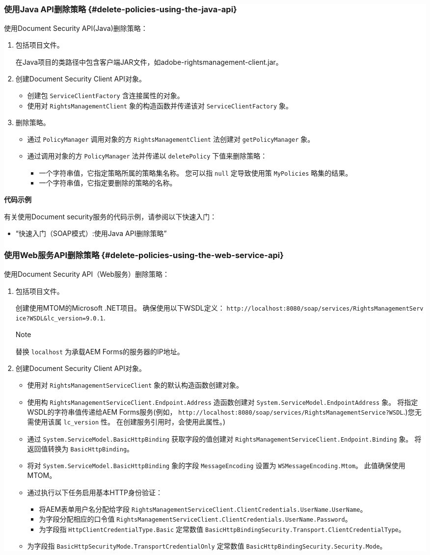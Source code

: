### 使用Java API删除策略 {#delete-policies-using-the-java-api}

使用Document Security API(Java)删除策略：

1. 包括项目文件。

   在Java项目的类路径中包含客户端JAR文件，如adobe-rightsmanagement-client.jar。

1. 创建Document Security Client API对象。

   * 创建包 `ServiceClientFactory` 含连接属性的对象。
   * 使用对 `RightsManagementClient` 象的构造函数并传递该对 `ServiceClientFactory` 象。

1. 删除策略。

   * 通过 `PolicyManager` 调用对象的方 `RightsManagementClient` 法创建对 `getPolicyManager` 象。
   * 通过调用对象的方 `PolicyManager` 法并传递以 `deletePolicy` 下值来删除策略：

      * 一个字符串值，它指定策略所属的策略集名称。 您可以指 `null` 定导致使用策 `MyPolicies` 略集的结果。
      * 一个字符串值，它指定要删除的策略的名称。

**代码示例**

有关使用Document security服务的代码示例，请参阅以下快速入门：

* “快速入门（SOAP模式）:使用Java API删除策略”

### 使用Web服务API删除策略 {#delete-policies-using-the-web-service-api}

使用Document Security API（Web服务）删除策略：

1. 包括项目文件。

   创建使用MTOM的Microsoft .NET项目。 确保使用以下WSDL定义： `http://localhost:8080/soap/services/RightsManagementService?WSDL&lc_version=9.0.1`.

   >[!NOTE]
   >
   >替换 `localhost` 为承载AEM Forms的服务器的IP地址。

1. 创建Document Security Client API对象。

   * 使用对 `RightsManagementServiceClient` 象的默认构造函数创建对象。
   * 使用构 `RightsManagementServiceClient.Endpoint.Address` 造函数创建对 `System.ServiceModel.EndpointAddress` 象。 将指定WSDL的字符串值传递给AEM Forms服务(例如， `http://localhost:8080/soap/services/RightsManagementService?WSDL`.)您无需使用该属 `lc_version` 性。 在创建服务引用时，会使用此属性。)
   * 通过 `System.ServiceModel.BasicHttpBinding` 获取字段的值创建对 `RightsManagementServiceClient.Endpoint.Binding` 象。 将返回值转换为 `BasicHttpBinding`。
   * 将对 `System.ServiceModel.BasicHttpBinding` 象的字段 `MessageEncoding` 设置为 `WSMessageEncoding.Mtom`。 此值确保使用MTOM。
   * 通过执行以下任务启用基本HTTP身份验证：

      * 将AEM表单用户名分配给字段 `RightsManagementServiceClient.ClientCredentials.UserName.UserName`。
      * 为字段分配相应的口令值 `RightsManagementServiceClient.ClientCredentials.UserName.Password`。
      * 为字段指 `HttpClientCredentialType.Basic` 定常数值 `BasicHttpBindingSecurity.Transport.ClientCredentialType`。
   * 为字段指 `BasicHttpSecurityMode.TransportCredentialOnly` 定常数值 `BasicHttpBindingSecurity.Security.Mode`。
